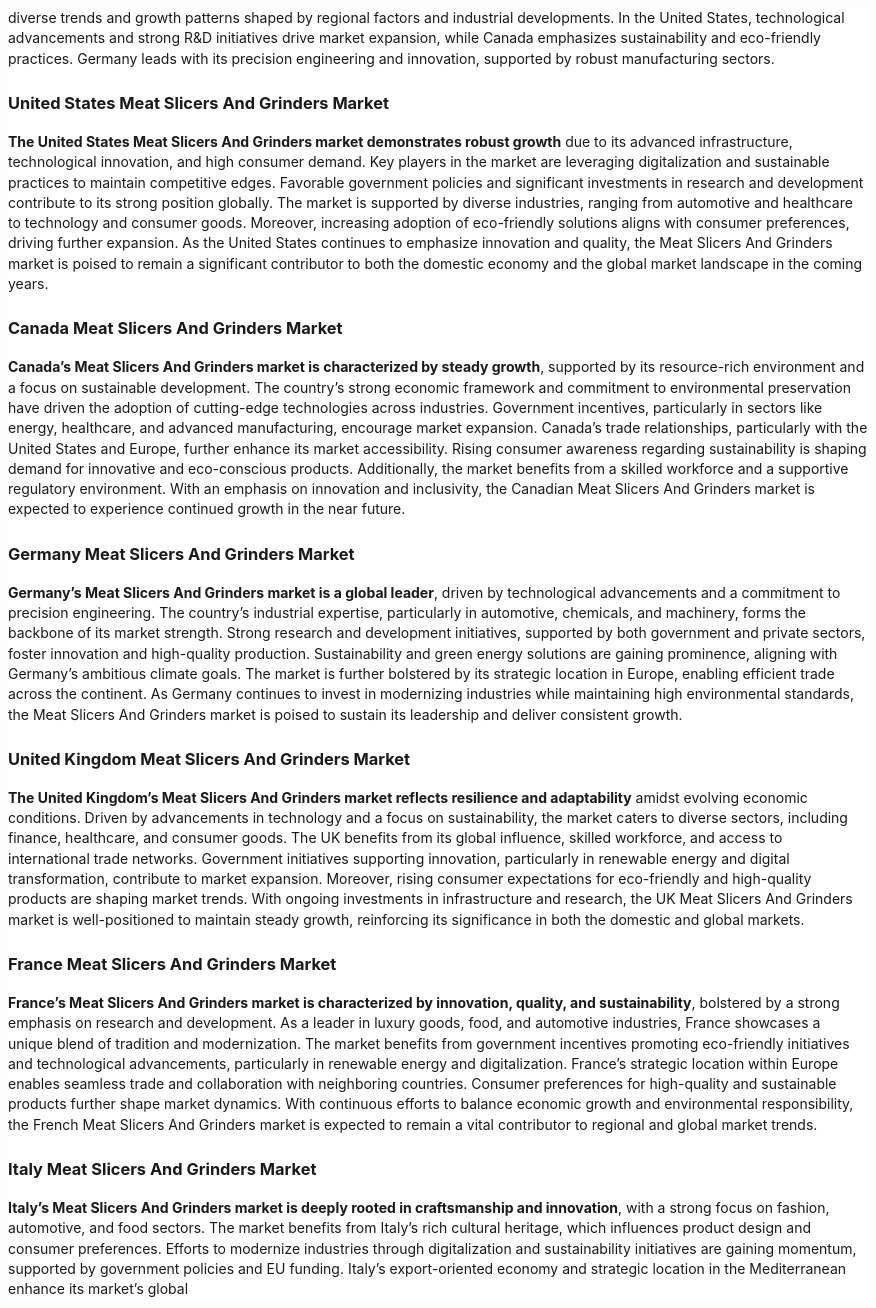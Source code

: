diverse trends and growth patterns shaped by regional factors and industrial developments. In the United States, technological advancements and strong R&amp;D initiatives drive market expansion, while Canada emphasizes sustainability and eco-friendly practices. Germany leads with its precision engineering and innovation, supported by robust manufacturing sectors.</span></em></p></blockquote><h3><strong>United States Meat Slicers And Grinders Market</strong></h3><p><strong>The United States Meat Slicers And Grinders market demonstrates robust growth</strong> due to its advanced infrastructure, technological innovation, and high consumer demand. Key players in the market are leveraging digitalization and sustainable practices to maintain competitive edges. Favorable government policies and significant investments in research and development contribute to its strong position globally. The market is supported by diverse industries, ranging from automotive and healthcare to technology and consumer goods. Moreover, increasing adoption of eco-friendly solutions aligns with consumer preferences, driving further expansion. As the United States continues to emphasize innovation and quality, the Meat Slicers And Grinders market is poised to remain a significant contributor to both the domestic economy and the global market landscape in the coming years.</p><h3><strong>Canada Meat Slicers And Grinders Market</strong></h3><p><strong>Canada&rsquo;s Meat Slicers And Grinders market is characterized by steady growth</strong>, supported by its resource-rich environment and a focus on sustainable development. The country&rsquo;s strong economic framework and commitment to environmental preservation have driven the adoption of cutting-edge technologies across industries. Government incentives, particularly in sectors like energy, healthcare, and advanced manufacturing, encourage market expansion. Canada&rsquo;s trade relationships, particularly with the United States and Europe, further enhance its market accessibility. Rising consumer awareness regarding sustainability is shaping demand for innovative and eco-conscious products. Additionally, the market benefits from a skilled workforce and a supportive regulatory environment. With an emphasis on innovation and inclusivity, the Canadian Meat Slicers And Grinders market is expected to experience continued growth in the near future.</p><h3><strong>Germany Meat Slicers And Grinders Market</strong></h3><p><strong>Germany&rsquo;s Meat Slicers And Grinders market is a global leader</strong>, driven by technological advancements and a commitment to precision engineering. The country&rsquo;s industrial expertise, particularly in automotive, chemicals, and machinery, forms the backbone of its market strength. Strong research and development initiatives, supported by both government and private sectors, foster innovation and high-quality production. Sustainability and green energy solutions are gaining prominence, aligning with Germany&rsquo;s ambitious climate goals. The market is further bolstered by its strategic location in Europe, enabling efficient trade across the continent. As Germany continues to invest in modernizing industries while maintaining high environmental standards, the Meat Slicers And Grinders market is poised to sustain its leadership and deliver consistent growth.</p><h3><strong>United Kingdom Meat Slicers And Grinders Market</strong></h3><p><strong>The United Kingdom&rsquo;s Meat Slicers And Grinders market reflects resilience and adaptability</strong> amidst evolving economic conditions. Driven by advancements in technology and a focus on sustainability, the market caters to diverse sectors, including finance, healthcare, and consumer goods. The UK benefits from its global influence, skilled workforce, and access to international trade networks. Government initiatives supporting innovation, particularly in renewable energy and digital transformation, contribute to market expansion. Moreover, rising consumer expectations for eco-friendly and high-quality products are shaping market trends. With ongoing investments in infrastructure and research, the UK Meat Slicers And Grinders market is well-positioned to maintain steady growth, reinforcing its significance in both the domestic and global markets.</p><h3><strong>France Meat Slicers And Grinders Market</strong></h3><p><strong>France&rsquo;s Meat Slicers And Grinders market is characterized by innovation, quality, and sustainability</strong>, bolstered by a strong emphasis on research and development. As a leader in luxury goods, food, and automotive industries, France showcases a unique blend of tradition and modernization. The market benefits from government incentives promoting eco-friendly initiatives and technological advancements, particularly in renewable energy and digitalization. France&rsquo;s strategic location within Europe enables seamless trade and collaboration with neighboring countries. Consumer preferences for high-quality and sustainable products further shape market dynamics. With continuous efforts to balance economic growth and environmental responsibility, the French Meat Slicers And Grinders market is expected to remain a vital contributor to regional and global market trends.</p><h3><strong>Italy Meat Slicers And Grinders Market</strong></h3><p><strong>Italy&rsquo;s Meat Slicers And Grinders market is deeply rooted in craftsmanship and innovation</strong>, with a strong focus on fashion, automotive, and food sectors. The market benefits from Italy&rsquo;s rich cultural heritage, which influences product design and consumer preferences. Efforts to modernize industries through digitalization and sustainability initiatives are gaining momentum, supported by government policies and EU funding. Italy&rsquo;s export-oriented economy and strategic location in the Mediterranean enhance its market&rsquo;s global